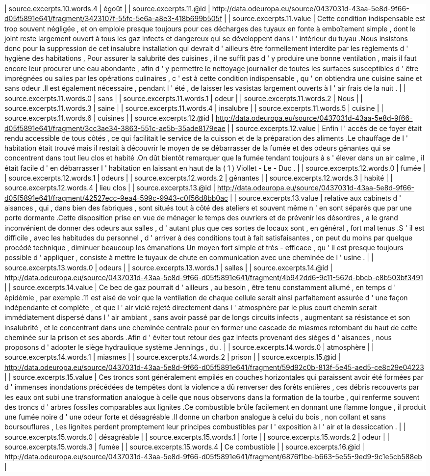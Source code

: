 | source.excerpts.10.words.4 | égoût |
| source.excerpts.11.@id | http://data.odeuropa.eu/source/0437031d-43aa-5e8d-9f66-d05f5891e641/fragment/3423107f-55fc-5e6a-a8e3-418b699b505f |
| source.excerpts.11.value | Cette condition indispensable est trop souvent négligée , et on emploie presque toujours pour ces décharges des tuyaux en fonte à emboîtement simple , dont le joint reste largement ouvert à tous les gaz infects et dangereux qui se développent dans l ' intérieur du tuyau .Nous insistons donc pour la suppression de cet insalubre installation qui devrait d ' ailleurs être formellement interdite par les règlements d ' hygiène des habitations , Pour assurer la salubrité des cuisines , il ne suffit pas d ' y produire une bonne ventilation , mais il faut encore leur procurer une eau abondante , afin d ' y permettre le nettoyage journalier de toutes les surfaces susceptibles d ' être imprégnées ou salies par les opérations culinaires , c ' est à cette condition indispensable , qu ' on obtiendra une cuisine saine et sans odeur .Il est également nécessaire , pendant l ' été , de laisser les vasistas largement ouverts à l ' air frais de la nuit . |
| source.excerpts.11.words.0 | sans |
| source.excerpts.11.words.1 | odeur |
| source.excerpts.11.words.2 | Nous |
| source.excerpts.11.words.3 | saine |
| source.excerpts.11.words.4 | insalubre |
| source.excerpts.11.words.5 | cuisine |
| source.excerpts.11.words.6 | cuisines |
| source.excerpts.12.@id | http://data.odeuropa.eu/source/0437031d-43aa-5e8d-9f66-d05f5891e641/fragment/3cc3ae34-3863-551c-ae5b-35ade8179eae |
| source.excerpts.12.value | Enfin l ' accès de ce foyer était rendu accessible de tous côtés , ce qui facilitait le service de la cuisson et de la préparation des aliments .Le chauffage de l ' habitation était trouvé mais il restait à découvrir le moyen de se débarrasser de la fumée et des odeurs gênantes qui se concentrent dans tout lieu clos et habité .On dût bientôt remarquer que la fumée tendant toujours à s ' élever dans un air calme , il était facile d ' en débarrasser l ' habitation en laissant en haut de la ( 1 ) Viollet - Le - Duc . |
| source.excerpts.12.words.0 | fumée |
| source.excerpts.12.words.1 | odeurs |
| source.excerpts.12.words.2 | gênantes |
| source.excerpts.12.words.3 | habité |
| source.excerpts.12.words.4 | lieu clos |
| source.excerpts.13.@id | http://data.odeuropa.eu/source/0437031d-43aa-5e8d-9f66-d05f5891e641/fragment/42527ecc-9ea4-599c-9943-c0f56d8bb0ac |
| source.excerpts.13.value | relative aux cabinets d ' aisances , qui , dans bien des fabriques , sont situés tout à côté des ateliers et souvent même n ' en sont séparés que par une porte dormante .Cette disposition prise en vue de ménager le temps des ouvriers et de prévenir les désordres , a le grand inconvénient de donner des odeurs aux salles , d ' autant plus que ces sortes de locaux sont , en général , fort mal tenus .S ' il est difficile , avec les habitudes du personnel , d ' arriver à des conditions tout à fait satisfaisantes , on peut du moins par quelque procédé technique , diminuer beaucoup les émanations Un moyen fort simple et très - efficace , qu ' il est presque toujours possible d ' appliquer , consiste à mettre le tuyaux de chute en communication avec une cheminée de l ' usine . |
| source.excerpts.13.words.0 | odeurs |
| source.excerpts.13.words.1 | salles |
| source.excerpts.14.@id | http://data.odeuropa.eu/source/0437031d-43aa-5e8d-9f66-d05f5891e641/fragment/4b942dd6-9c11-562d-bbcb-e8b503bf3491 |
| source.excerpts.14.value | Ce bec de gaz pourrait d ' ailleurs , au besoin , être tenu constamment allumé , en temps d ' épidémie , par exemple .11 est aisé de voir que la ventilation de chaque cellule serait ainsi parfaitement assurée d ' une façon indépendante et complète , et que l ' air vicié rejeté directement dans l ' atmosphère par le plus court chemin serait immédiatement dispersé dans l ' air ambiant , sans avoir passé par de longs circuits infects , augmentant sa résistance et son insalubrité , et le concentrant dans une cheminée centrale pour en former une cascade de miasmes retombant du haut de cette cheminée sur la prison et ses abords .Afin d ' éviter tout retour des gaz infects provenant des siéges d ' aisances , nous proposons d ' adopter le siège hydraulique système Jennings , du . |
| source.excerpts.14.words.0 | atmosphère |
| source.excerpts.14.words.1 | miasmes |
| source.excerpts.14.words.2 | prison |
| source.excerpts.15.@id | http://data.odeuropa.eu/source/0437031d-43aa-5e8d-9f66-d05f5891e641/fragment/59d92c0b-813f-5e45-aed5-ce8c29e04223 |
| source.excerpts.15.value | Ces troncs sont généralement empilés en couches horizontales qui paraissent avoir été formées par d ' immenses inondations précédées de tempêtes dont la violence a dû renverser des forêts entières , ces débris recouverts par les eaux ont subi une transformation analogue à celle que nous observons dans la formation de la tourbe , qui renferme souvent des troncs d ' arbres fossiles comparables aux lignites .Ce combustible brûle facilement en donnant une flamme longue , il produit une fumée noire d ' une odeur forte et désagréable .Il donne un charbon analogue à celui du bois , non collant et sans boursouflures , Les lignites perdent promptement leur principes combustibles par l ' exposition à l ' air et la dessiccation . |
| source.excerpts.15.words.0 | désagréable |
| source.excerpts.15.words.1 | forte |
| source.excerpts.15.words.2 | odeur |
| source.excerpts.15.words.3 | fumée |
| source.excerpts.15.words.4 | Ce combustible |
| source.excerpts.16.@id | http://data.odeuropa.eu/source/0437031d-43aa-5e8d-9f66-d05f5891e641/fragment/6876f1be-b663-5e55-9ed9-9c1e5cb588eb |